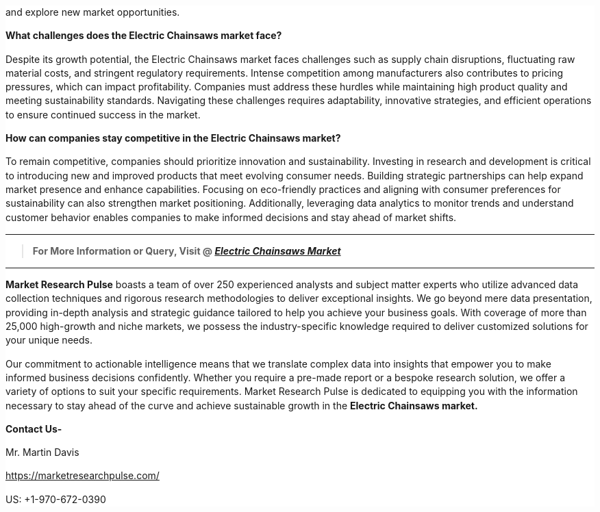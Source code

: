 and explore new market opportunities.</p><p><strong>What challenges does the Electric Chainsaws market face?</strong></p><p>Despite its growth potential, the Electric Chainsaws market faces challenges such as supply chain disruptions, fluctuating raw material costs, and stringent regulatory requirements. Intense competition among manufacturers also contributes to pricing pressures, which can impact profitability. Companies must address these hurdles while maintaining high product quality and meeting sustainability standards. Navigating these challenges requires adaptability, innovative strategies, and efficient operations to ensure continued success in the market.</p><p><strong>How can companies stay competitive in the Electric Chainsaws market?</strong></p><p>To remain competitive, companies should prioritize innovation and sustainability. Investing in research and development is critical to introducing new and improved products that meet evolving consumer needs. Building strategic partnerships can help expand market presence and enhance capabilities. Focusing on eco-friendly practices and aligning with consumer preferences for sustainability can also strengthen market positioning. Additionally, leveraging data analytics to monitor trends and understand customer behavior enables companies to make informed decisions and stay ahead of market shifts.</p><hr /><blockquote><p><strong>For More Information or Query, Visit @&nbsp;<em><a href="https://marketresearchpulse.com/report/127847/electric-chainsaws-market?utm_source=Linkedin&utm_medium=0116">Electric Chainsaws Market</a></em></strong></p></blockquote><hr /><p><strong>Market Research Pulse</strong> boasts a team of over 250 experienced analysts and subject matter experts who utilize advanced data collection techniques and rigorous research methodologies to deliver exceptional insights. We go beyond mere data presentation, providing in-depth analysis and strategic guidance tailored to help you achieve your business goals. With coverage of more than 25,000 high-growth and niche markets, we possess the industry-specific knowledge required to deliver customized solutions for your unique needs.</p><p>Our commitment to actionable intelligence means that we translate complex data into insights that empower you to make informed business decisions confidently. Whether you require a pre-made report or a bespoke research solution, we offer a variety of options to suit your specific requirements. Market Research Pulse is dedicated to equipping you with the information necessary to stay ahead of the curve and achieve sustainable growth in the <strong>Electric Chainsaws market.</strong></p><p><strong>Contact Us-</strong></p><p>Mr. Martin Davis</p><p>https://marketresearchpulse.com/</p><p>US: +1-970-672-0390</p>
